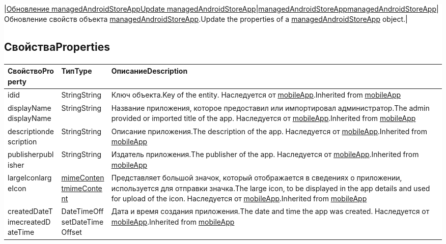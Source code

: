 |[<span data-ttu-id="481a4-124">Обновление managedAndroidStoreApp</span><span class="sxs-lookup"><span data-stu-id="481a4-124">Update managedAndroidStoreApp</span></span>](../api/intune-apps-managedandroidstoreapp-update.md)|[<span data-ttu-id="481a4-125">managedAndroidStoreApp</span><span class="sxs-lookup"><span data-stu-id="481a4-125">managedAndroidStoreApp</span></span>](../resources/intune-apps-managedandroidstoreapp.md)|<span data-ttu-id="481a4-126">Обновление свойств объекта [managedAndroidStoreApp](../resources/intune-apps-managedandroidstoreapp.md).</span><span class="sxs-lookup"><span data-stu-id="481a4-126">Update the properties of a [managedAndroidStoreApp](../resources/intune-apps-managedandroidstoreapp.md) object.</span></span>|

## <a name="properties"></a><span data-ttu-id="481a4-127">Свойства</span><span class="sxs-lookup"><span data-stu-id="481a4-127">Properties</span></span>
|<span data-ttu-id="481a4-128">Свойство</span><span class="sxs-lookup"><span data-stu-id="481a4-128">Property</span></span>|<span data-ttu-id="481a4-129">Тип</span><span class="sxs-lookup"><span data-stu-id="481a4-129">Type</span></span>|<span data-ttu-id="481a4-130">Описание</span><span class="sxs-lookup"><span data-stu-id="481a4-130">Description</span></span>|
|:---|:---|:---|
|<span data-ttu-id="481a4-131">id</span><span class="sxs-lookup"><span data-stu-id="481a4-131">id</span></span>|<span data-ttu-id="481a4-132">String</span><span class="sxs-lookup"><span data-stu-id="481a4-132">String</span></span>|<span data-ttu-id="481a4-133">Ключ объекта.</span><span class="sxs-lookup"><span data-stu-id="481a4-133">Key of the entity.</span></span> <span data-ttu-id="481a4-134">Наследуется от [mobileApp](../resources/intune-apps-mobileapp.md).</span><span class="sxs-lookup"><span data-stu-id="481a4-134">Inherited from [mobileApp](../resources/intune-apps-mobileapp.md)</span></span>|
|<span data-ttu-id="481a4-135">displayName</span><span class="sxs-lookup"><span data-stu-id="481a4-135">displayName</span></span>|<span data-ttu-id="481a4-136">String</span><span class="sxs-lookup"><span data-stu-id="481a4-136">String</span></span>|<span data-ttu-id="481a4-137">Название приложения, которое предоставил или импортировал администратор.</span><span class="sxs-lookup"><span data-stu-id="481a4-137">The admin provided or imported title of the app.</span></span> <span data-ttu-id="481a4-138">Наследуется от [mobileApp](../resources/intune-apps-mobileapp.md).</span><span class="sxs-lookup"><span data-stu-id="481a4-138">Inherited from [mobileApp](../resources/intune-apps-mobileapp.md)</span></span>|
|<span data-ttu-id="481a4-139">description</span><span class="sxs-lookup"><span data-stu-id="481a4-139">description</span></span>|<span data-ttu-id="481a4-140">String</span><span class="sxs-lookup"><span data-stu-id="481a4-140">String</span></span>|<span data-ttu-id="481a4-141">Описание приложения.</span><span class="sxs-lookup"><span data-stu-id="481a4-141">The description of the app.</span></span> <span data-ttu-id="481a4-142">Наследуется от [mobileApp](../resources/intune-apps-mobileapp.md).</span><span class="sxs-lookup"><span data-stu-id="481a4-142">Inherited from [mobileApp](../resources/intune-apps-mobileapp.md)</span></span>|
|<span data-ttu-id="481a4-143">publisher</span><span class="sxs-lookup"><span data-stu-id="481a4-143">publisher</span></span>|<span data-ttu-id="481a4-144">String</span><span class="sxs-lookup"><span data-stu-id="481a4-144">String</span></span>|<span data-ttu-id="481a4-145">Издатель приложения.</span><span class="sxs-lookup"><span data-stu-id="481a4-145">The publisher of the app.</span></span> <span data-ttu-id="481a4-146">Наследуется от [mobileApp](../resources/intune-apps-mobileapp.md).</span><span class="sxs-lookup"><span data-stu-id="481a4-146">Inherited from [mobileApp](../resources/intune-apps-mobileapp.md)</span></span>|
|<span data-ttu-id="481a4-147">largeIcon</span><span class="sxs-lookup"><span data-stu-id="481a4-147">largeIcon</span></span>|[<span data-ttu-id="481a4-148">mimeContent</span><span class="sxs-lookup"><span data-stu-id="481a4-148">mimeContent</span></span>](../resources/intune-shared-mimecontent.md)|<span data-ttu-id="481a4-149">Представляет большой значок, который отображается в сведениях о приложении, используется для отправки значка.</span><span class="sxs-lookup"><span data-stu-id="481a4-149">The large icon, to be displayed in the app details and used for upload of the icon.</span></span> <span data-ttu-id="481a4-150">Наследуется от [mobileApp](../resources/intune-apps-mobileapp.md).</span><span class="sxs-lookup"><span data-stu-id="481a4-150">Inherited from [mobileApp](../resources/intune-apps-mobileapp.md)</span></span>|
|<span data-ttu-id="481a4-151">createdDateTime</span><span class="sxs-lookup"><span data-stu-id="481a4-151">createdDateTime</span></span>|<span data-ttu-id="481a4-152">DateTimeOffset</span><span class="sxs-lookup"><span data-stu-id="481a4-152">DateTimeOffset</span></span>|<span data-ttu-id="481a4-153">Дата и время создания приложения.</span><span class="sxs-lookup"><span data-stu-id="481a4-153">The date and time the app was created.</span></span> <span data-ttu-id="481a4-154">Наследуется от [mobileApp](../resources/intune-apps-mobileapp.md).</span><span class="sxs-lookup"><span data-stu-id="481a4-154">Inherited from [mobileApp](../resources/intune-apps-mobileapp.md)</span></span>|